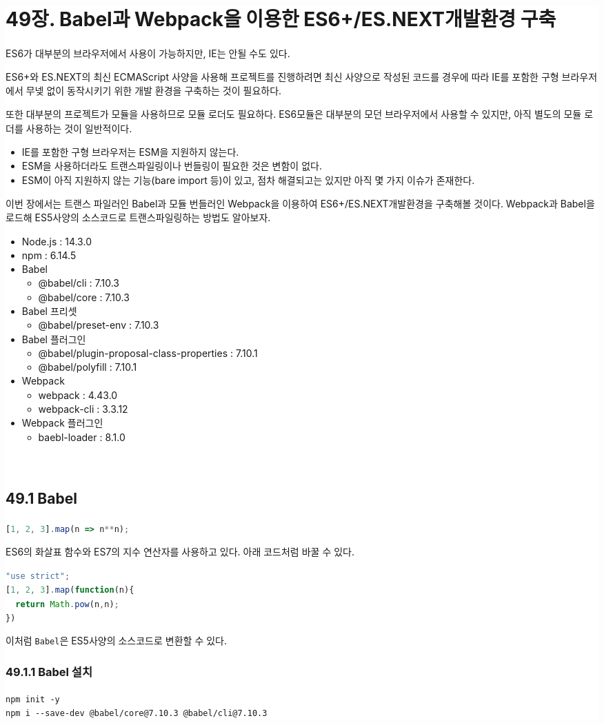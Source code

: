 #  49장. Babel과 Webpack을 이용한 ES6+/ES.NEXT개발환경 구축

ES6가 대부분의 브라우저에서 사용이 가능하지만, IE는 안될 수도 있다.

ES6+와 ES.NEXT의 최신 ECMAScript 사양을 사용해 프로젝트를 진행하려면 최신 사양으로 작성된 코드를 경우에 따라 IE를 포함한 구형 브라우저에서 무넺 없이 동작시키기 위한 개발 환경을 구축하는 것이 필요하다.

또한 대부분의 프로젝트가 모듈을 사용하므로 모듈 로더도 필요하다. ES6모듈은 대부분의 모던 브라우저에서 사용할 수 있지만, 아직 별도의 모듈 로더를 사용하는 것이 일반적이다.

* IE를 포함한 구형 브라우저는 ESM을 지원하지 않는다.
* ESM을 사용하더라도 트랜스파일링이나 번들링이 필요한 것은 변함이 없다.
* ESM이 아직 지원하지 않는 기능(bare import  등)이 있고, 점차 해결되고는 있지만 아직 몇 가지 이슈가 존재한다.

이번 장에서는 트랜스 파일러인 Babel과 모듈 번들러인 Webpack을 이용하여 ES6+/ES.NEXT개발환경을 구축해볼 것이다. Webpack과 Babel을 로드해 ES5사양의 소스코드로 트랜스파일링하는 방법도 알아보자.

* Node.js : 14.3.0
* npm : 6.14.5
* Babel
  * @babel/cli : 7.10.3
  * @babel/core : 7.10.3
* Babel 프리셋
  * @babel/preset-env : 7.10.3
* Babel 플러그인
  * @babel/plugin-proposal-class-properties : 7.10.1
  * @babel/polyfill : 7.10.1
* Webpack
  * webpack : 4.43.0
  * webpack-cli : 3.3.12
* Webpack 플러그인
  * baebl-loader : 8.1.0

<br/>

## 49.1 Babel

```js
[1, 2, 3].map(n => n**n);
```

ES6의 화살표 함수와 ES7의 지수 연산자를 사용하고 있다. 아래 코드처럼 바꿀 수 있다.

```js
"use strict";
[1, 2, 3].map(function(n){
  return Math.pow(n,n);
})
```

이처럼 `Babel`은 ES5사양의 소스코드로 변환할 수 있다.

### 49.1.1 Babel 설치

```shell
npm init -y
npm i --save-dev @babel/core@7.10.3 @babel/cli@7.10.3
```
